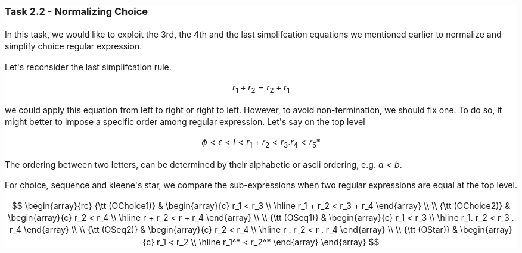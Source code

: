 
### Task 2.2 - Normalizing Choice

In this task, we would like to exploit the 3rd, the 4th and the last simplifcation equations we mentioned earlier to normalize and simplify choice regular expression. 

Let's reconsider the last simplifcation rule.

$$
r_1 + r_2 = r_2 + r_1
$$

we could apply this equation from left to right or right to left. However, to avoid non-termination, we should fix one. To do so, it might better to impose a specific order among regular expression. Let's say on the top level

$$
 \phi < \epsilon < l  < r_1+r_2 < r_3.r_4 < r_5*
$$

The ordering between two letters, can be determined by their alphabetic or ascii ordering, e.g. $a < b$.

For choice, sequence and kleene's star, we compare the sub-expressions when two regular expressions are equal at the top level.

$$
\begin{array}{rc}
{\tt (OChoice1)} & 
               \begin{array}{c} 
               r_1 < r_3   \\
               \hline
               r_1 + r_2 < r_3 + r_4   
               \end{array} \\ \\
{\tt (OChoice2)} & 
               \begin{array}{c} 
               r_2 < r_4   \\
               \hline
               r + r_2 < r + r_4   
               \end{array} \\ \\ 
{\tt (OSeq1)} & 
               \begin{array}{c} 
               r_1 < r_3   \\
               \hline
               r_1. r_2 < r_3 . r_4   
               \end{array} \\ \\ 
{\tt (OSeq2)} & 
               \begin{array}{c} 
               r_2 < r_4   \\
               \hline
               r . r_2 < r . r_4   
               \end{array} \\ \\  
{\tt (OStar)} & 
               \begin{array}{c} 
               r_1 < r_2   \\
               \hline
               r_1^* < r_2^*   
               \end{array} 
\end{array}
$$

